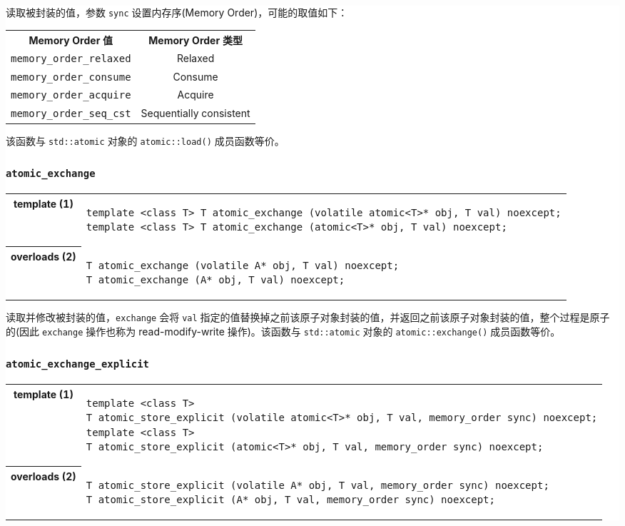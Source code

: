 读取被封装的值，参数 `sync` 设置内存序(Memory Order)，可能的取值如下：

<table class="boxed">
<tr><th style="text-align: center;">Memory Order 值</th><th style="text-align: center;">Memory Order 类型</th></tr>
<tr>
<td style="text-align: center;"><samp>memory_order_relaxed</samp></td>
<td style="text-align: center;">Relaxed</td>
</tr>
<tr>
<td style="text-align: center;"><samp>memory_order_consume</samp></td>
<td style="text-align: center;">Consume</td>
</tr>
<tr>
<td style="text-align: center;"><samp>memory_order_acquire</samp></td>
<td style="text-align: center;">Acquire</td>
</tr>
<tr>
<td style="text-align: center;"><samp>memory_order_seq_cst</samp></td>
<td style="text-align: center;">Sequentially consistent</td>
</tr>
</table>

该函数与 `std::atomic` 对象的 `atomic::load()` 成员函数等价。

### `atomic_exchange` ###

<table>
<tbody>
<tr class="odd"><th>template (1)</th>
<td>
<pre>template &lt;class T&gt; T atomic_exchange (volatile atomic&lt;T&gt;* obj, T val) noexcept;
template &lt;class T&gt; T atomic_exchange (atomic&lt;T&gt;* obj, T val) noexcept;
</pre>
</td>
</tr>
<tr class="even"><th>overloads (2)</th>
<td>
<pre>T atomic_exchange (volatile A* obj, T val) noexcept;
T atomic_exchange (A* obj, T val) noexcept;</pre>
</td>
</tr>
</tbody>
</table>

读取并修改被封装的值，`exchange` 会将 `val` 指定的值替换掉之前该原子对象封装的值，并返回之前该原子对象封装的值，整个过程是原子的(因此 `exchange` 操作也称为 read-modify-write 操作)。该函数与 `std::atomic` 对象的 `atomic::exchange()` 成员函数等价。

### `atomic_exchange_explicit` ###

<table>
<tbody>
<tr class="odd"><th>template (1)</th>
<td>
<pre>template &lt;class T&gt;
T atomic_store_explicit (volatile atomic&lt;T&gt;* obj, T val, memory_order sync) noexcept;
template &lt;class T&gt;
T atomic_store_explicit (atomic&lt;T&gt;* obj, T val, memory_order sync) noexcept;
</pre>
</td>
</tr>
<tr class="even"><th>overloads (2)</th>
<td>
<pre>T atomic_store_explicit (volatile A* obj, T val, memory_order sync) noexcept;
T atomic_store_explicit (A* obj, T val, memory_order sync) noexcept;</pre>